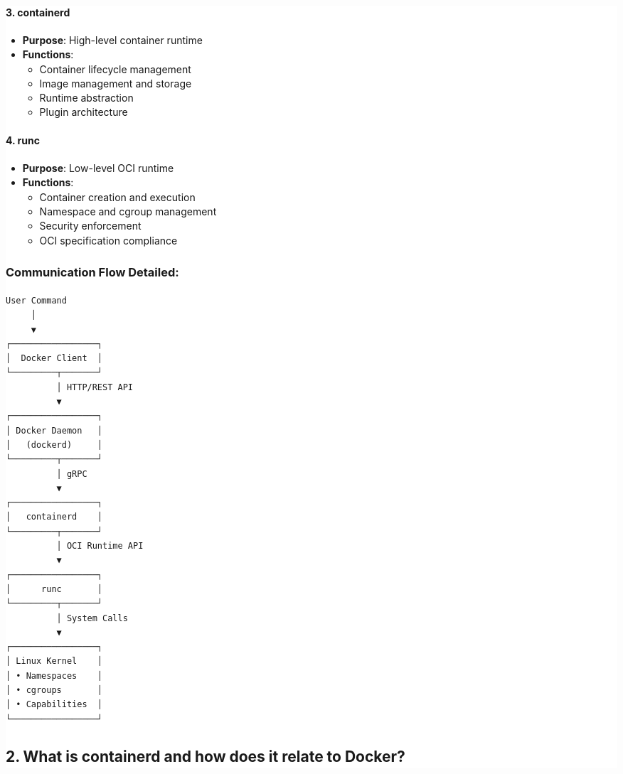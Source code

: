 #### **3. containerd**
- **Purpose**: High-level container runtime
- **Functions**:
  - Container lifecycle management
  - Image management and storage
  - Runtime abstraction
  - Plugin architecture

#### **4. runc**
- **Purpose**: Low-level OCI runtime
- **Functions**:
  - Container creation and execution
  - Namespace and cgroup management
  - Security enforcement
  - OCI specification compliance

### Communication Flow Detailed:
```
User Command
     │
     ▼
┌─────────────────┐
│  Docker Client  │
└─────────┬───────┘
          │ HTTP/REST API
          ▼
┌─────────────────┐
│ Docker Daemon   │
│   (dockerd)     │
└─────────┬───────┘
          │ gRPC
          ▼
┌─────────────────┐
│   containerd    │
└─────────┬───────┘
          │ OCI Runtime API
          ▼
┌─────────────────┐
│      runc       │
└─────────┬───────┘
          │ System Calls
          ▼
┌─────────────────┐
│ Linux Kernel    │
│ • Namespaces    │
│ • cgroups       │
│ • Capabilities  │
└─────────────────┘
```

## 2. What is containerd and how does it relate to Docker?
